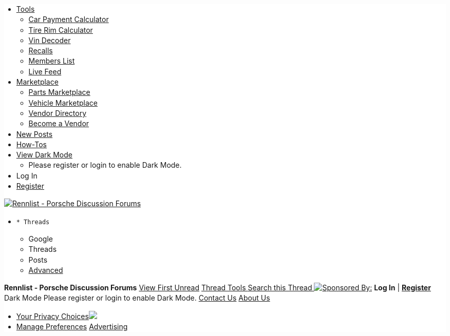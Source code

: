   * [Tools](https://rennlist.com/forums/cayenne-9y0-2019/<https:/rennlist.com/forums/cayenne-9y0-2019/1453791-e-hybrid-cold-weather-behavior.html#>)
    * [Car Payment Calculator](https://rennlist.com/forums/cayenne-9y0-2019/<https:/rennlist.com/forums/car_payment_calculator.php>)
    * [Tire Rim Calculator](https://rennlist.com/forums/cayenne-9y0-2019/<https:/rennlist.com/forums/tire_rim_calculator.php>)
    * [Vin Decoder](https://rennlist.com/forums/cayenne-9y0-2019/<https:/rennlist.com/forums/vindecoder.php>)
    * [Recalls](https://rennlist.com/forums/cayenne-9y0-2019/<https:/rennlist.com/forums/tsb_recall/recalls>)
    * [Members List](https://rennlist.com/forums/cayenne-9y0-2019/<https:/rennlist.com/forums/members/list/>)
    * [Live Feed](https://rennlist.com/forums/cayenne-9y0-2019/<https:/rennlist.com/forums/misc.php?product=vblive>)
  * [Marketplace](https://rennlist.com/forums/cayenne-9y0-2019/<https:/rennlist.com/forums/market/>)
    * [Parts Marketplace](https://rennlist.com/forums/cayenne-9y0-2019/<https:/rennlist.com/forums/market/parts>)
    * [Vehicle Marketplace](https://rennlist.com/forums/cayenne-9y0-2019/<https:/rennlist.com/forums/market/vehicles/>)
    * [Vendor Directory](https://rennlist.com/forums/cayenne-9y0-2019/<https:/rennlist.com/forums/vendor_directory.php>)
    * [Become a Vendor](https://rennlist.com/forums/cayenne-9y0-2019/<http:/www.internetbrandsauto.com/contact>)
  * [New Posts](https://rennlist.com/forums/cayenne-9y0-2019/<https:/rennlist.com/forums/search.php?do=getdaily>)
  * [How-Tos](https://rennlist.com/forums/cayenne-9y0-2019/<https:/rennlist.com/how-tos/>)
  * [View Dark Mode](https://rennlist.com/forums/cayenne-9y0-2019/<https:/rennlist.com/forums/cayenne-9y0-2019/1453791-e-hybrid-cold-weather-behavior.html#>)
    * Please register or login to enable Dark Mode.
  * Log In
  * [Register](https://rennlist.com/forums/cayenne-9y0-2019/<https:/rennlist.com/forums/register.php>)


[ ![Rennlist - Porsche Discussion Forums](https://rennlist.com/assets/images/sites/rennlist.com/logo.svg?v=393935) ](https://rennlist.com/forums/cayenne-9y0-2019/<https:/rennlist.com>)
  *     * Threads
      * Google 
      * Threads 
      * Posts 
      * [Advanced](https://rennlist.com/forums/cayenne-9y0-2019/<https:/rennlist.com/forums/search.php>)


**Rennlist - Porsche Discussion Forums**
[View First Unread](https://rennlist.com/forums/cayenne-9y0-2019/<https:/rennlist.com/forums/cayenne-9y0-2019/1453791-e-hybrid-cold-weather-behavior.html#>) [Thread Tools ](https://rennlist.com/forums/cayenne-9y0-2019/<https:/rennlist.com/forums/cayenne-9y0-2019/1453791-e-hybrid-cold-weather-behavior.html?nojs=1#goto_threadtools>) [Search this Thread ](https://rennlist.com/forums/cayenne-9y0-2019/<https:/rennlist.com/forums/cayenne-9y0-2019/1453791-e-hybrid-cold-weather-behavior.html?nojs=1#goto_threadsearch>) [![Sponsored By: ](https://staticssl.ibsrv.net/sidetiles2/small%20logo%20graphic.jpg)](https://rennlist.com/forums/cayenne-9y0-2019/<https:/loadus.exelator.com/load/?p=258&g=244&clk=1&crid=isringhausen&stid=rennlist&j=r&ru=http%3A%2F%2Fwww.isringhausen.com%2FPorsche%2F> "Sponsored By: ") **Log In** | [**Register**](https://rennlist.com/forums/cayenne-9y0-2019/<https:/rennlist.com/forums/register.php>)
Dark Mode
Please register or login to enable Dark Mode.
[Contact Us](https://rennlist.com/forums/cayenne-9y0-2019/<https:/rennlist.com/forums/sendmessage.php>)
[About Us](https://rennlist.com/forums/cayenne-9y0-2019/<https:/rennlist.com/forums/about-us/>)
* [Your Privacy Choices![](https://rennlist.com/assets/images/privacyoptions29x14.png)](https://rennlist.com/forums/cayenne-9y0-2019/<javascript:void\(0\);>)
* [Manage Preferences](https://rennlist.com/forums/cayenne-9y0-2019/<javascript:void\(0\);>)
[Advertising](https://rennlist.com/forums/cayenne-9y0-2019/<https:/www.internetbrandsauto.com/contact>)